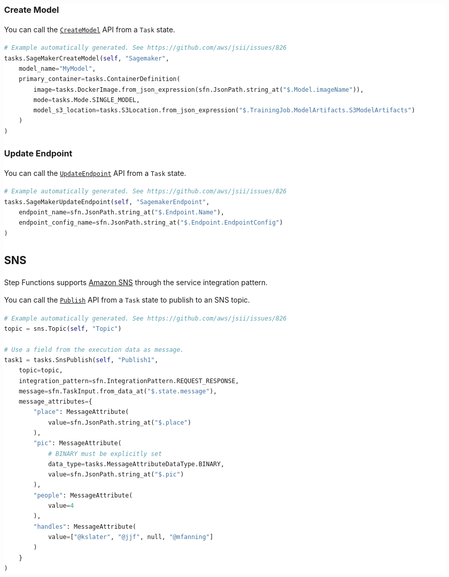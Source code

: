 ### Create Model

You can call the [`CreateModel`](https://docs.aws.amazon.com/sagemaker/latest/APIReference/API_CreateModel.html) API from a `Task` state.

```python
# Example automatically generated. See https://github.com/aws/jsii/issues/826
tasks.SageMakerCreateModel(self, "Sagemaker",
    model_name="MyModel",
    primary_container=tasks.ContainerDefinition(
        image=tasks.DockerImage.from_json_expression(sfn.JsonPath.string_at("$.Model.imageName")),
        mode=tasks.Mode.SINGLE_MODEL,
        model_s3_location=tasks.S3Location.from_json_expression("$.TrainingJob.ModelArtifacts.S3ModelArtifacts")
    )
)
```

### Update Endpoint

You can call the [`UpdateEndpoint`](https://docs.aws.amazon.com/sagemaker/latest/APIReference/API_UpdateEndpoint.html) API from a `Task` state.

```python
# Example automatically generated. See https://github.com/aws/jsii/issues/826
tasks.SageMakerUpdateEndpoint(self, "SagemakerEndpoint",
    endpoint_name=sfn.JsonPath.string_at("$.Endpoint.Name"),
    endpoint_config_name=sfn.JsonPath.string_at("$.Endpoint.EndpointConfig")
)
```

## SNS

Step Functions supports [Amazon SNS](https://docs.aws.amazon.com/step-functions/latest/dg/connect-sns.html) through the service integration pattern.

You can call the [`Publish`](https://docs.aws.amazon.com/sns/latest/api/API_Publish.html) API from a `Task` state to publish to an SNS topic.

```python
# Example automatically generated. See https://github.com/aws/jsii/issues/826
topic = sns.Topic(self, "Topic")

# Use a field from the execution data as message.
task1 = tasks.SnsPublish(self, "Publish1",
    topic=topic,
    integration_pattern=sfn.IntegrationPattern.REQUEST_RESPONSE,
    message=sfn.TaskInput.from_data_at("$.state.message"),
    message_attributes={
        "place": MessageAttribute(
            value=sfn.JsonPath.string_at("$.place")
        ),
        "pic": MessageAttribute(
            # BINARY must be explicitly set
            data_type=tasks.MessageAttributeDataType.BINARY,
            value=sfn.JsonPath.string_at("$.pic")
        ),
        "people": MessageAttribute(
            value=4
        ),
        "handles": MessageAttribute(
            value=["@kslater", "@jjf", null, "@mfanning"]
        )
    }
)

```